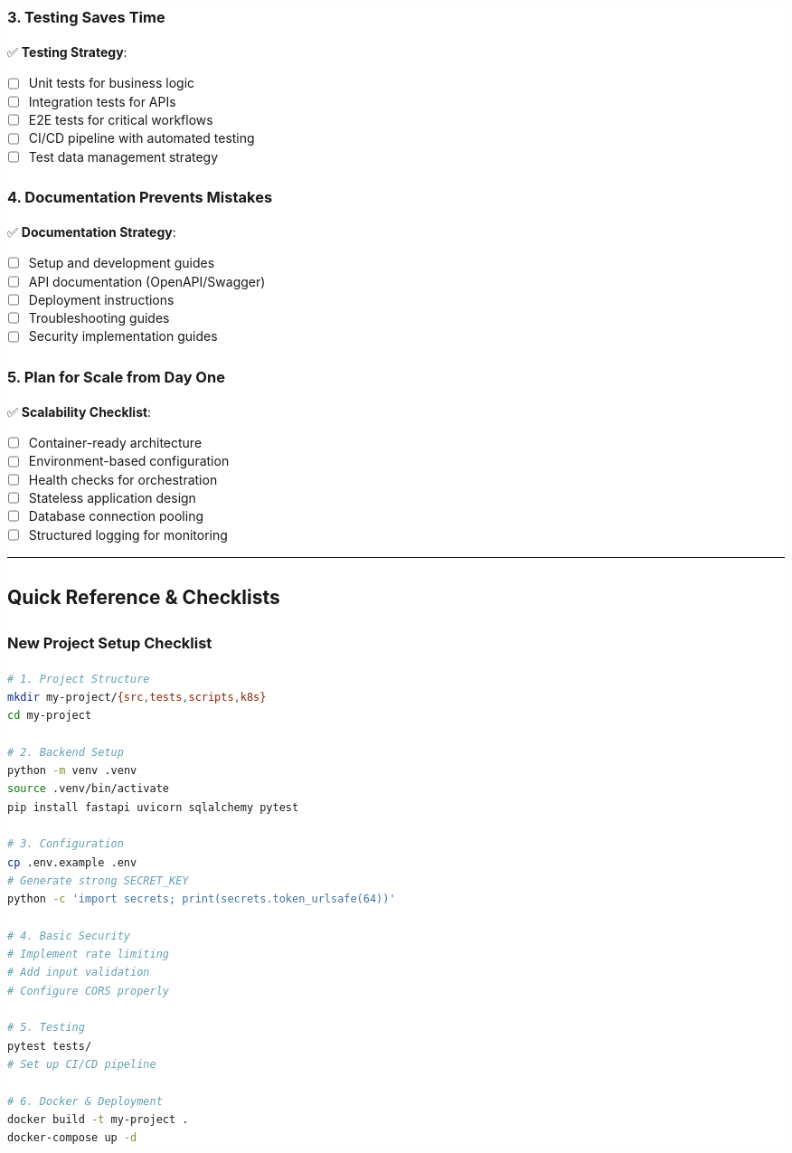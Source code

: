 ### 3. Testing Saves Time

✅ **Testing Strategy**:
- [ ] Unit tests for business logic
- [ ] Integration tests for APIs
- [ ] E2E tests for critical workflows
- [ ] CI/CD pipeline with automated testing
- [ ] Test data management strategy

### 4. Documentation Prevents Mistakes

✅ **Documentation Strategy**:
- [ ] Setup and development guides
- [ ] API documentation (OpenAPI/Swagger)
- [ ] Deployment instructions
- [ ] Troubleshooting guides
- [ ] Security implementation guides

### 5. Plan for Scale from Day One

✅ **Scalability Checklist**:
- [ ] Container-ready architecture
- [ ] Environment-based configuration
- [ ] Health checks for orchestration
- [ ] Stateless application design
- [ ] Database connection pooling
- [ ] Structured logging for monitoring

---

## Quick Reference & Checklists

### New Project Setup Checklist

```bash
# 1. Project Structure
mkdir my-project/{src,tests,scripts,k8s}
cd my-project

# 2. Backend Setup
python -m venv .venv
source .venv/bin/activate
pip install fastapi uvicorn sqlalchemy pytest

# 3. Configuration
cp .env.example .env
# Generate strong SECRET_KEY
python -c 'import secrets; print(secrets.token_urlsafe(64))'

# 4. Basic Security
# Implement rate limiting
# Add input validation
# Configure CORS properly

# 5. Testing
pytest tests/
# Set up CI/CD pipeline

# 6. Docker & Deployment
docker build -t my-project .
docker-compose up -d
```

